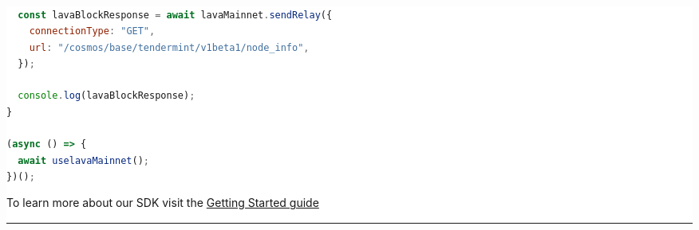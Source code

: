 ```jsx
  const lavaBlockResponse = await lavaMainnet.sendRelay({
    connectionType: "GET",
    url: "/cosmos/base/tendermint/v1beta1/node_info",
  });

  console.log(lavaBlockResponse);
}

(async () => {
  await uselavaMainnet();
})();
```

</TabItem>
</Tabs>

To learn more about our SDK visit the [Getting Started guide](https://docs.lavanet.xyz/sdk-getting-started?utm_source=getting-lava-rpc&utm_medium=docs&utm_campaign=docs-to-docs)

<hr />

